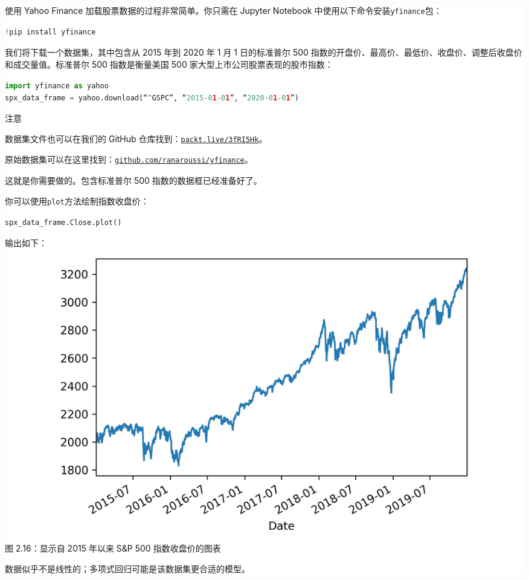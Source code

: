 使用 Yahoo Finance 加载股票数据的过程非常简单。你只需在 Jupyter Notebook 中使用以下命令安装`yfinance`包：

```py
!pip install yfinance
```

我们将下载一个数据集，其中包含从 2015 年到 2020 年 1 月 1 日的标准普尔 500 指数的开盘价、最高价、最低价、收盘价、调整后收盘价和成交量值。标准普尔 500 指数是衡量美国 500 家大型上市公司股票表现的股市指数：

```py
import yfinance as yahoo
spx_data_frame = yahoo.download(“^GSPC”, “2015-01-01”, “2020-01-01”)
```

注意

数据集文件也可以在我们的 GitHub 仓库找到：[`packt.live/3fRI5Hk`](https://packt.live/3fRI5Hk)。

原始数据集可以在这里找到：[`github.com/ranaroussi/yfinance`](https://github.com/ranaroussi/yfinance)。

这就是你需要做的。包含标准普尔 500 指数的数据框已经准备好了。

你可以使用`plot`方法绘制指数收盘价：

```py
spx_data_frame.Close.plot()
```

输出如下：

![图 2.16：显示自 2015 年以来 S&P 500 指数收盘价的图表](img/B16060_02_16.jpg)

图 2.16：显示自 2015 年以来 S&P 500 指数收盘价的图表

数据似乎不是线性的；多项式回归可能是该数据集更合适的模型。
